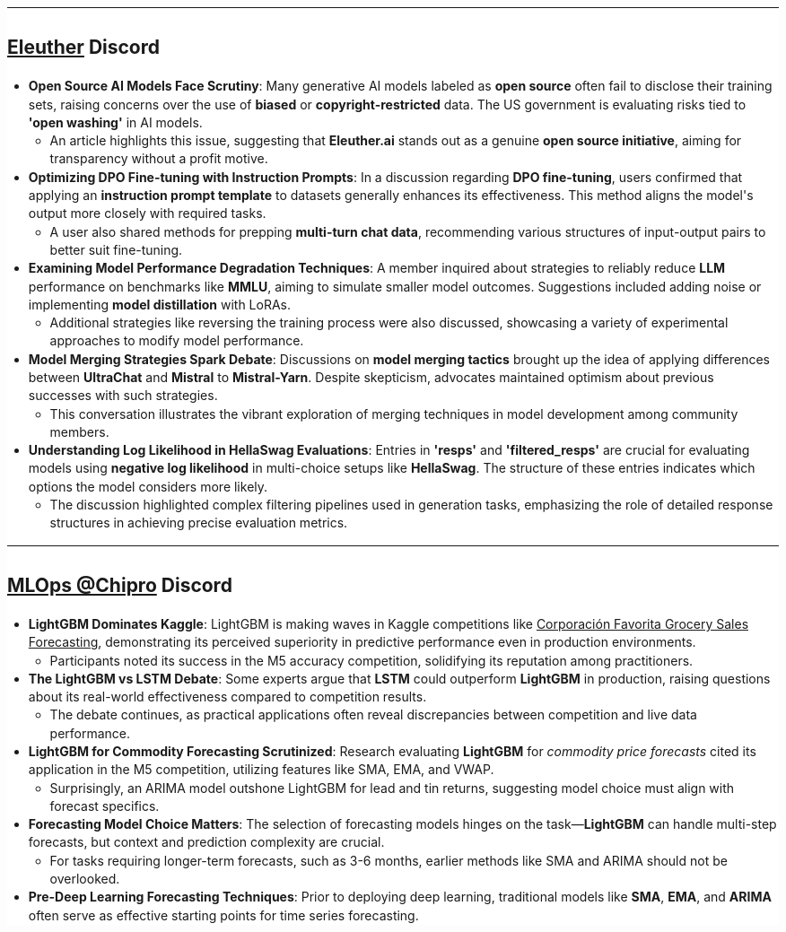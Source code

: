

---



## [Eleuther](https://discord.com/channels/729741769192767510) Discord

- **Open Source AI Models Face Scrutiny**: Many generative AI models labeled as **open source** often fail to disclose their training sets, raising concerns over the use of **biased** or **copyright-restricted** data. The US government is evaluating risks tied to **'open washing'** in AI models.
   - An article highlights this issue, suggesting that **Eleuther.ai** stands out as a genuine **open source initiative**, aiming for transparency without a profit motive.
- **Optimizing DPO Fine-tuning with Instruction Prompts**: In a discussion regarding **DPO fine-tuning**, users confirmed that applying an **instruction prompt template** to datasets generally enhances its effectiveness. This method aligns the model's output more closely with required tasks.
   - A user also shared methods for prepping **multi-turn chat data**, recommending various structures of input-output pairs to better suit fine-tuning.
- **Examining Model Performance Degradation Techniques**: A member inquired about strategies to reliably reduce **LLM** performance on benchmarks like **MMLU**, aiming to simulate smaller model outcomes. Suggestions included adding noise or implementing **model distillation** with LoRAs.
   - Additional strategies like reversing the training process were also discussed, showcasing a variety of experimental approaches to modify model performance.
- **Model Merging Strategies Spark Debate**: Discussions on **model merging tactics** brought up the idea of applying differences between **UltraChat** and **Mistral** to **Mistral-Yarn**. Despite skepticism, advocates maintained optimism about previous successes with such strategies.
   - This conversation illustrates the vibrant exploration of merging techniques in model development among community members.
- **Understanding Log Likelihood in HellaSwag Evaluations**: Entries in **'resps'** and **'filtered_resps'** are crucial for evaluating models using **negative log likelihood** in multi-choice setups like **HellaSwag**. The structure of these entries indicates which options the model considers more likely.
   - The discussion highlighted complex filtering pipelines used in generation tasks, emphasizing the role of detailed response structures in achieving precise evaluation metrics.



---



## [MLOps @Chipro](https://discord.com/channels/814557108065534033) Discord

- **LightGBM Dominates Kaggle**: LightGBM is making waves in Kaggle competitions like [Corporación Favorita Grocery Sales Forecasting](https://www.reddit.com/r/MachineLearning/comments/ob2rll/d_how_often_is_lightgbm_used_for_forecasting_in/), demonstrating its perceived superiority in predictive performance even in production environments.
   - Participants noted its success in the M5 accuracy competition, solidifying its reputation among practitioners.
- **The LightGBM vs LSTM Debate**: Some experts argue that **LSTM** could outperform **LightGBM** in production, raising questions about its real-world effectiveness compared to competition results.
   - The debate continues, as practical applications often reveal discrepancies between competition and live data performance.
- **LightGBM for Commodity Forecasting Scrutinized**: Research evaluating **LightGBM** for *commodity price forecasts* cited its application in the M5 competition, utilizing features like SMA, EMA, and VWAP.
   - Surprisingly, an ARIMA model outshone LightGBM for lead and tin returns, suggesting model choice must align with forecast specifics.
- **Forecasting Model Choice Matters**: The selection of forecasting models hinges on the task—**LightGBM** can handle multi-step forecasts, but context and prediction complexity are crucial.
   - For tasks requiring longer-term forecasts, such as 3-6 months, earlier methods like SMA and ARIMA should not be overlooked.
- **Pre-Deep Learning Forecasting Techniques**: Prior to deploying deep learning, traditional models like **SMA**, **EMA**, and **ARIMA** often serve as effective starting points for time series forecasting.